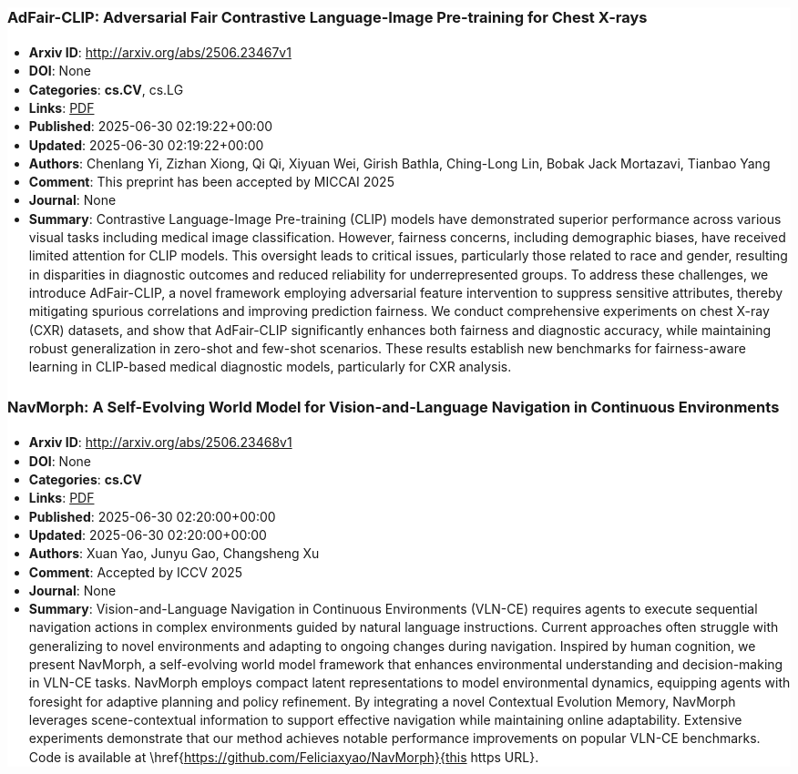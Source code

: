 

### AdFair-CLIP: Adversarial Fair Contrastive Language-Image Pre-training for Chest X-rays
- **Arxiv ID**: http://arxiv.org/abs/2506.23467v1
- **DOI**: None
- **Categories**: **cs.CV**, cs.LG
- **Links**: [PDF](http://arxiv.org/pdf/2506.23467v1)
- **Published**: 2025-06-30 02:19:22+00:00
- **Updated**: 2025-06-30 02:19:22+00:00
- **Authors**: Chenlang Yi, Zizhan Xiong, Qi Qi, Xiyuan Wei, Girish Bathla, Ching-Long Lin, Bobak Jack Mortazavi, Tianbao Yang
- **Comment**: This preprint has been accepted by MICCAI 2025
- **Journal**: None
- **Summary**: Contrastive Language-Image Pre-training (CLIP) models have demonstrated superior performance across various visual tasks including medical image classification. However, fairness concerns, including demographic biases, have received limited attention for CLIP models. This oversight leads to critical issues, particularly those related to race and gender, resulting in disparities in diagnostic outcomes and reduced reliability for underrepresented groups. To address these challenges, we introduce AdFair-CLIP, a novel framework employing adversarial feature intervention to suppress sensitive attributes, thereby mitigating spurious correlations and improving prediction fairness. We conduct comprehensive experiments on chest X-ray (CXR) datasets, and show that AdFair-CLIP significantly enhances both fairness and diagnostic accuracy, while maintaining robust generalization in zero-shot and few-shot scenarios. These results establish new benchmarks for fairness-aware learning in CLIP-based medical diagnostic models, particularly for CXR analysis.



### NavMorph: A Self-Evolving World Model for Vision-and-Language Navigation in Continuous Environments
- **Arxiv ID**: http://arxiv.org/abs/2506.23468v1
- **DOI**: None
- **Categories**: **cs.CV**
- **Links**: [PDF](http://arxiv.org/pdf/2506.23468v1)
- **Published**: 2025-06-30 02:20:00+00:00
- **Updated**: 2025-06-30 02:20:00+00:00
- **Authors**: Xuan Yao, Junyu Gao, Changsheng Xu
- **Comment**: Accepted by ICCV 2025
- **Journal**: None
- **Summary**: Vision-and-Language Navigation in Continuous Environments (VLN-CE) requires agents to execute sequential navigation actions in complex environments guided by natural language instructions. Current approaches often struggle with generalizing to novel environments and adapting to ongoing changes during navigation. Inspired by human cognition, we present NavMorph, a self-evolving world model framework that enhances environmental understanding and decision-making in VLN-CE tasks. NavMorph employs compact latent representations to model environmental dynamics, equipping agents with foresight for adaptive planning and policy refinement. By integrating a novel Contextual Evolution Memory, NavMorph leverages scene-contextual information to support effective navigation while maintaining online adaptability. Extensive experiments demonstrate that our method achieves notable performance improvements on popular VLN-CE benchmarks. Code is available at \href{https://github.com/Feliciaxyao/NavMorph}{this https URL}.


